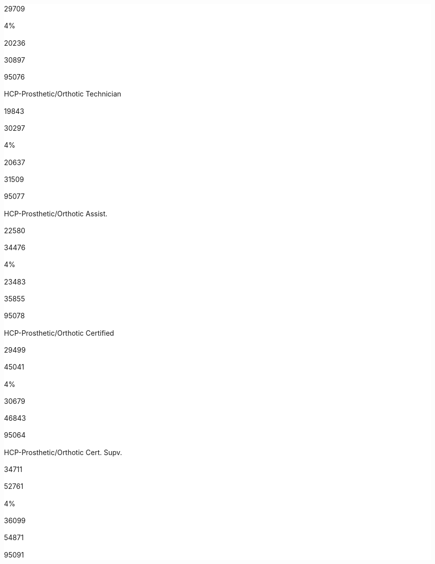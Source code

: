29709

4%

20236

30897

95076

HCP-Prosthetic/Orthotic Technician

19843

30297

4%

20637

31509

95077

HCP-Prosthetic/Orthotic Assist.

22580

34476

4%

23483

35855

95078

HCP-Prosthetic/Orthotic Certified

29499

45041

4%

30679

46843

95064

HCP-Prosthetic/Orthotic Cert. Supv.

34711

52761

4%

36099

54871

95091
